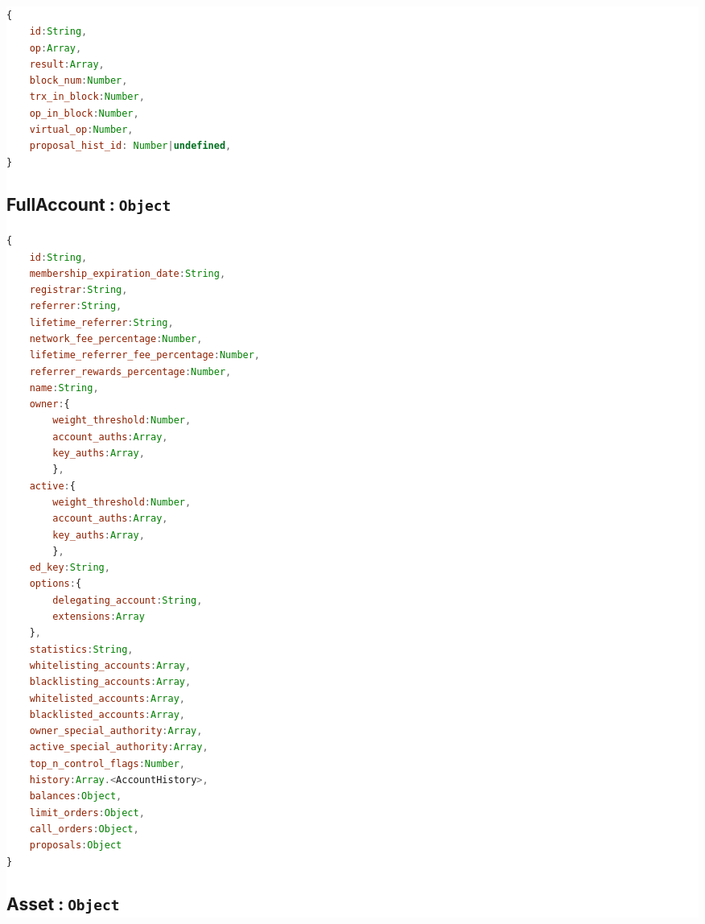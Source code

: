 ```javascript
{
    id:String,
    op:Array,
    result:Array,
    block_num:Number,
    trx_in_block:Number,
    op_in_block:Number,
    virtual_op:Number,
    proposal_hist_id: Number|undefined,
}
```
## FullAccount : <code>Object</code>
<a name="FullAccount"></a>

```javascript
{
    id:String,
    membership_expiration_date:String,
    registrar:String,
    referrer:String,
    lifetime_referrer:String,
    network_fee_percentage:Number,
    lifetime_referrer_fee_percentage:Number,
    referrer_rewards_percentage:Number,
    name:String,
    owner:{
        weight_threshold:Number,
        account_auths:Array,
        key_auths:Array,
        },
    active:{
        weight_threshold:Number,
        account_auths:Array,
        key_auths:Array,
        },
    ed_key:String,
    options:{
        delegating_account:String,
        extensions:Array
    },
    statistics:String,
    whitelisting_accounts:Array,
    blacklisting_accounts:Array,
    whitelisted_accounts:Array,
    blacklisted_accounts:Array,
    owner_special_authority:Array,
    active_special_authority:Array,
    top_n_control_flags:Number,
    history:Array.<AccountHistory>,
    balances:Object,
    limit_orders:Object,
    call_orders:Object,
    proposals:Object
}
```
## Asset : <code>Object</code>
<a name="Asset"></a>

